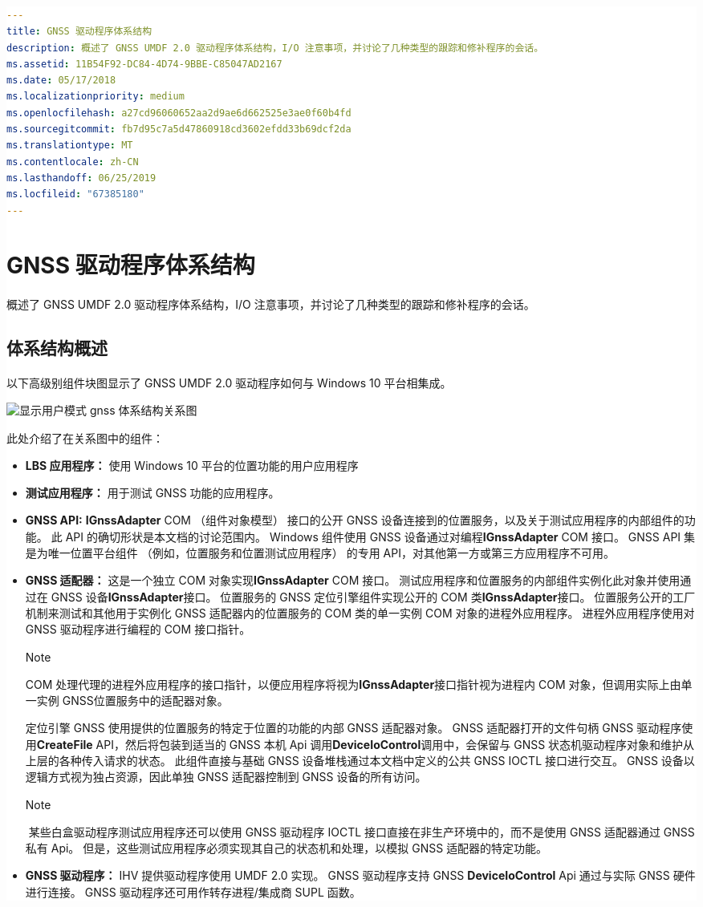 ```yaml
---
title: GNSS 驱动程序体系结构
description: 概述了 GNSS UMDF 2.0 驱动程序体系结构，I/O 注意事项，并讨论了几种类型的跟踪和修补程序的会话。
ms.assetid: 11B54F92-DC84-4D74-9BBE-C85047AD2167
ms.date: 05/17/2018
ms.localizationpriority: medium
ms.openlocfilehash: a27cd96060652aa2d9ae6d662525e3ae0f60b4fd
ms.sourcegitcommit: fb7d95c7a5d47860918cd3602efdd33b69dcf2da
ms.translationtype: MT
ms.contentlocale: zh-CN
ms.lasthandoff: 06/25/2019
ms.locfileid: "67385180"
---
```

# <a name="gnss-driver-architecture"></a>GNSS 驱动程序体系结构


概述了 GNSS UMDF 2.0 驱动程序体系结构，I/O 注意事项，并讨论了几种类型的跟踪和修补程序的会话。

## <a name="architecure-overview"></a>体系结构概述


以下高级别组件块图显示了 GNSS UMDF 2.0 驱动程序如何与 Windows 10 平台相集成。

![显示用户模式 gnss 体系结构关系图](images/gnss-architecture-4.png)

此处介绍了在关系图中的组件：

-   **LBS 应用程序：** 使用 Windows 10 平台的位置功能的用户应用程序

-   **测试应用程序：** 用于测试 GNSS 功能的应用程序。

-   **GNSS API:** **IGnssAdapter** COM （组件对象模型） 接口的公开 GNSS 设备连接到的位置服务，以及关于测试应用程序的内部组件的功能。 此 API 的确切形状是本文档的讨论范围内。 Windows 组件使用 GNSS 设备通过对编程**IGnssAdapter** COM 接口。 GNSS API 集是为唯一位置平台组件 （例如，位置服务和位置测试应用程序） 的专用 API，对其他第一方或第三方应用程序不可用。

-   **GNSS 适配器：** 这是一个独立 COM 对象实现**IGnssAdapter** COM 接口。 测试应用程序和位置服务的内部组件实例化此对象并使用通过在 GNSS 设备**IGnssAdapter**接口。 位置服务的 GNSS 定位引擎组件实现公开的 COM 类**IGnssAdapter**接口。 位置服务公开的工厂机制来测试和其他用于实例化 GNSS 适配器内的位置服务的 COM 类的单一实例 COM 对象的进程外应用程序。 进程外应用程序使用对 GNSS 驱动程序进行编程的 COM 接口指针。

    > [!NOTE]
    > COM 处理代理的进程外应用程序的接口指针，以便应用程序将视为**IGnssAdapter**接口指针视为进程内 COM 对象，但调用实际上由单一实例 GNSS位置服务中的适配器对象。

    定位引擎 GNSS 使用提供的位置服务的特定于位置的功能的内部 GNSS 适配器对象。 GNSS 适配器打开的文件句柄 GNSS 驱动程序使用**CreateFile** API，然后将包装到适当的 GNSS 本机 Api 调用**DeviceIoControl**调用中，会保留与 GNSS 状态机驱动程序对象和维护从上层的各种传入请求的状态。 此组件直接与基础 GNSS 设备堆栈通过本文档中定义的公共 GNSS IOCTL 接口进行交互。 GNSS 设备以逻辑方式视为独占资源，因此单独 GNSS 适配器控制到 GNSS 设备的所有访问。

    > [!NOTE]
    > 某些白盒驱动程序测试应用程序还可以使用 GNSS 驱动程序 IOCTL 接口直接在非生产环境中的，而不是使用 GNSS 适配器通过 GNSS 私有 Api。 但是，这些测试应用程序必须实现其自己的状态机和处理，以模拟 GNSS 适配器的特定功能。



-   **GNSS 驱动程序：** IHV 提供驱动程序使用 UMDF 2.0 实现。 GNSS 驱动程序支持 GNSS **DeviceIoControl** Api 通过与实际 GNSS 硬件进行连接。 GNSS 驱动程序还可用作转存进程/集成商 SUPL 函数。
